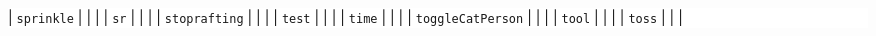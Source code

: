 | `sprinkle`                                                 |                                                                                                                                                                                                                                                                                                                                                                  |                                                                                                                                                                                                                                                                                                                                   |
| `sr`                                                       |                                                                                                                                                                                                                                                                                                                                                                  |                                                                                                                                                                                                                                                                                                                                   |
| `stoprafting`                                              |                                                                                                                                                                                                                                                                                                                                                                  |                                                                                                                                                                                                                                                                                                                                   |
| `test`                                                     |                                                                                                                                                                                                                                                                                                                                                                  |                                                                                                                                                                                                                                                                                                                                   |
| `time`                                                     |                                                                                                                                                                                                                                                                                                                                                                  |                                                                                                                                                                                                                                                                                                                                   |
| `toggleCatPerson`                                          |                                                                                                                                                                                                                                                                                                                                                                  |                                                                                                                                                                                                                                                                                                                                   |
| `tool`                                                     |                                                                                                                                                                                                                                                                                                                                                                  |                                                                                                                                                                                                                                                                                                                                   |
| `toss`                                                     |                                                                                                                                                                                                                                                                                                                                                                  |                                                                                                                                                                                                                                                                                                                                   |